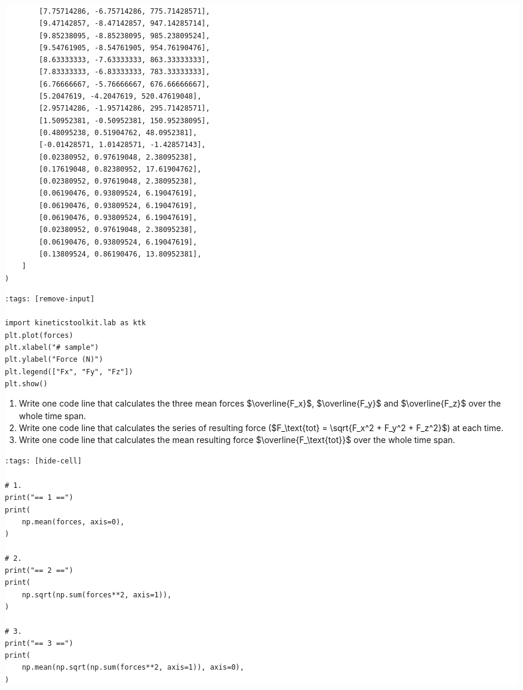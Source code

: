 ```{code-cell} ipython3
        [7.75714286, -6.75714286, 775.71428571],
        [9.47142857, -8.47142857, 947.14285714],
        [9.85238095, -8.85238095, 985.23809524],
        [9.54761905, -8.54761905, 954.76190476],
        [8.63333333, -7.63333333, 863.33333333],
        [7.83333333, -6.83333333, 783.33333333],
        [6.76666667, -5.76666667, 676.66666667],
        [5.2047619, -4.2047619, 520.47619048],
        [2.95714286, -1.95714286, 295.71428571],
        [1.50952381, -0.50952381, 150.95238095],
        [0.48095238, 0.51904762, 48.0952381],
        [-0.01428571, 1.01428571, -1.42857143],
        [0.02380952, 0.97619048, 2.38095238],
        [0.17619048, 0.82380952, 17.61904762],
        [0.02380952, 0.97619048, 2.38095238],
        [0.06190476, 0.93809524, 6.19047619],
        [0.06190476, 0.93809524, 6.19047619],
        [0.06190476, 0.93809524, 6.19047619],
        [0.02380952, 0.97619048, 2.38095238],
        [0.06190476, 0.93809524, 6.19047619],
        [0.13809524, 0.86190476, 13.80952381],
    ]
)
```

```{code-cell} ipython3
:tags: [remove-input]

import kineticstoolkit.lab as ktk
plt.plot(forces)
plt.xlabel("# sample")
plt.ylabel("Force (N)")
plt.legend(["Fx", "Fy", "Fz"])
plt.show()
```

1. Write one code line that calculates the three mean forces $\overline{F_x}$, $\overline{F_y}$ and $\overline{F_z}$ over the whole time span.
2. Write one code line that calculates the series of resulting force ($F_\text{tot} = \sqrt{F_x^2 + F_y^2 + F_z^2}$) at each time.
3. Write one code line that calculates the mean resulting force $\overline{F_\text{tot}}$ over the whole time span.

```{code-cell} ipython3
:tags: [hide-cell]

# 1.
print("== 1 ==")
print(
    np.mean(forces, axis=0),
)

# 2.
print("== 2 ==")
print(
    np.sqrt(np.sum(forces**2, axis=1)),
)

# 3.
print("== 3 ==")
print(
    np.mean(np.sqrt(np.sum(forces**2, axis=1)), axis=0),
)
```
